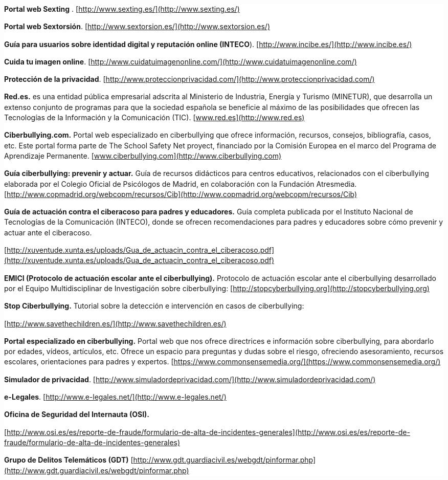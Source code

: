 **Portal web Sexting** . [http://www.sexting.es/](http://www.sexting.es/)

**Portal web Sextorsión**. [http://www.sextorsion.es/](http://www.sextorsion.es/)

**Guía para usuarios sobre identidad digital y reputación online (INTECO**). [http://www.incibe.es/](http://www.incibe.es/)

**Cuida tu imagen online**. [http://www.cuidatuimagenonline.com/](http://www.cuidatuimagenonline.com/)

**Protección de la privacidad**. [http://www.proteccionprivacidad.com/](http://www.proteccionprivacidad.com/)

**Red.es.** es una entidad pública empresarial adscrita al Ministerio de Industria, Energía y Turismo (MINETUR), que desarrolla un extenso conjunto de programas para que la sociedad española se beneficie al máximo de las posibilidades que ofrecen las Tecnologías de la Información y la Comunicación (TIC). [www.red.es](http://www.red.es)

**Ciberbullying.com.** Portal web especializado en ciberbullying que ofrece información, recursos, consejos, bibliografía, casos, etc. Este portal forma parte de The School Safety Net proyect, financiado por la Comisión Europea en el marco del Programa de Aprendizaje Permanente. [www.ciberbullying.com](http://www.ciberbullying.com)

**Guía ciberbullying: prevenir y actuar.** Guía de recursos didácticos para centros educativos, relacionados con el ciberbullying elaborada por el Colegio Oficial de Psicólogos de Madrid, en colaboración con la Fundación Atresmedia.[http://www.copmadrid.org/webcopm/recursos/Cib](http://www.copmadrid.org/webcopm/recursos/Cib)

**Guía de actuación contra el ciberacoso para padres y educadores.** Guía completa publicada por el Instituto Nacional de Tecnologías de la Comunicación (INTECO), donde se ofrecen recomendaciones para padres y educadores sobre cómo prevenir y actuar ante el ciberacoso.

[http://xuventude.xunta.es/uploads/Gua_de_actuacin_contra_el_ciberacoso.pdf](http://xuventude.xunta.es/uploads/Gua_de_actuacin_contra_el_ciberacoso.pdf)

**EMICI (Protocolo de actuación escolar ante el ciberbullying).** Protocolo de actuación escolar ante el ciberbullying desarrollado por el Equipo Multidisciplinar de Investigación sobre ciberbullying: [http://stopcyberbullying.org](http://stopcyberbullying.org)

**Stop Ciberbullying.** Tutorial sobre la detección e intervención en casos de ciberbullying:

[http://www.savethechildren.es/](http://www.savethechildren.es/)

**Portal especializado en ciberbullying.** Portal web que nos ofrece directrices e información sobre ciberbullying, para abordarlo por edades, vídeos, artículos, etc. Ofrece un espacio para preguntas y dudas sobre el riesgo, ofreciendo asesoramiento, recursos escolares, orientaciones para padres y expertos. [https://www.commonsensemedia.org/](https://www.commonsensemedia.org/)

**Simulador de privacidad**. [http://www.simuladordeprivacidad.com/](http://www.simuladordeprivacidad.com/)

**e-Legales**. [http://www.e-legales.net/](http://www.e-legales.net/)

**Oficina de Seguridad del Internauta (OSI).**

[http://www.osi.es/es/reporte-de-fraude/formulario-de-alta-de-incidentes-generales](http://www.osi.es/es/reporte-de-fraude/formulario-de-alta-de-incidentes-generales)

**Grupo de Delitos Telemáticos (GDT)** [http://www.gdt.guardiacivil.es/webgdt/pinformar.php](http://www.gdt.guardiacivil.es/webgdt/pinformar.php)
